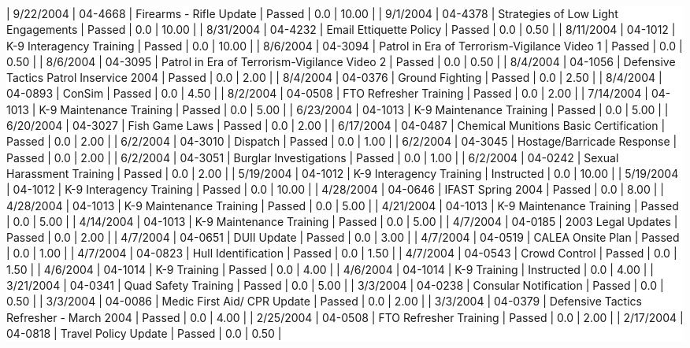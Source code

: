 | 9/22/2004 | 04-4668 | Firearms - Rifle Update | Passed | 0.0 | 10.00 |
| 9/1/2004 | 04-4378 | Strategies of Low Light Engagements | Passed | 0.0 | 10.00 |
| 8/31/2004 | 04-4232 | Email Ettiquette Policy | Passed | 0.0 | 0.50 |
| 8/11/2004 | 04-1012 | K-9 Interagency Training | Passed | 0.0 | 10.00 |
| 8/6/2004 | 04-3094 | Patrol in Era of Terrorism-Vigilance Video 1 | Passed | 0.0 | 0.50 |
| 8/6/2004 | 04-3095 | Patrol in Era of Terrorism-Vigilance Video 2 | Passed | 0.0 | 0.50 |
| 8/4/2004 | 04-1056 | Defensive Tactics Patrol Inservice 2004 | Passed | 0.0 | 2.00 |
| 8/4/2004 | 04-0376 | Ground Fighting | Passed | 0.0 | 2.50 |
| 8/4/2004 | 04-0893 | ConSim | Passed | 0.0 | 4.50 |
| 8/2/2004 | 04-0508 | FTO Refresher Training | Passed | 0.0 | 2.00 |
| 7/14/2004 | 04-1013 | K-9 Maintenance Training | Passed | 0.0 | 5.00 |
| 6/23/2004 | 04-1013 | K-9 Maintenance Training | Passed | 0.0 | 5.00 |
| 6/20/2004 | 04-3027 | Fish  Game Laws | Passed | 0.0 | 2.00 |
| 6/17/2004 | 04-0487 | Chemical Munitions Basic Certification | Passed | 0.0 | 2.00 |
| 6/2/2004 | 04-3010 | Dispatch | Passed | 0.0 | 1.00 |
| 6/2/2004 | 04-3045 | Hostage/Barricade Response | Passed | 0.0 | 2.00 |
| 6/2/2004 | 04-3051 | Burglar Investigations | Passed | 0.0 | 1.00 |
| 6/2/2004 | 04-0242 | Sexual Harassment Training | Passed | 0.0 | 2.00 |
| 5/19/2004 | 04-1012 | K-9 Interagency Training | Instructed | 0.0 | 10.00 |
| 5/19/2004 | 04-1012 | K-9 Interagency Training | Passed | 0.0 | 10.00 |
| 4/28/2004 | 04-0646 | IFAST Spring 2004 | Passed | 0.0 | 8.00 |
| 4/28/2004 | 04-1013 | K-9 Maintenance Training | Passed | 0.0 | 5.00 |
| 4/21/2004 | 04-1013 | K-9 Maintenance Training | Passed | 0.0 | 5.00 |
| 4/14/2004 | 04-1013 | K-9 Maintenance Training | Passed | 0.0 | 5.00 |
| 4/7/2004 | 04-0185 | 2003 Legal Updates | Passed | 0.0 | 2.00 |
| 4/7/2004 | 04-0651 | DUII Update | Passed | 0.0 | 3.00 |
| 4/7/2004 | 04-0519 | CALEA Onsite Plan | Passed | 0.0 | 1.00 |
| 4/7/2004 | 04-0823 | Hull Identification | Passed | 0.0 | 1.50 |
| 4/7/2004 | 04-0543 | Crowd Control | Passed | 0.0 | 1.50 |
| 4/6/2004 | 04-1014 | K-9 Training | Passed | 0.0 | 4.00 |
| 4/6/2004 | 04-1014 | K-9 Training | Instructed | 0.0 | 4.00 |
| 3/21/2004 | 04-0341 | Quad Safety Training | Passed | 0.0 | 5.00 |
| 3/3/2004 | 04-0238 | Consular Notification | Passed | 0.0 | 0.50 |
| 3/3/2004 | 04-0086 | Medic First Aid/ CPR Update | Passed | 0.0 | 2.00 |
| 3/3/2004 | 04-0379 | Defensive Tactics Refresher - March 2004 | Passed | 0.0 | 4.00 |
| 2/25/2004 | 04-0508 | FTO Refresher Training | Passed | 0.0 | 2.00 |
| 2/17/2004 | 04-0818 | Travel Policy Update | Passed | 0.0 | 0.50 |